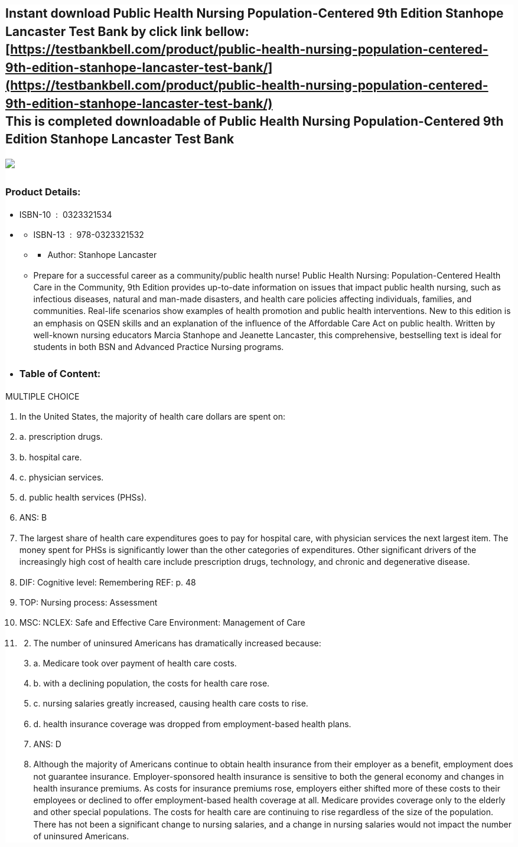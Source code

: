 Instant download **Public Health Nursing Population-Centered 9th Edition Stanhope Lancaster Test Bank** by click link bellow:  
[https://testbankbell.com/product/public-health-nursing-population-centered-9th-edition-stanhope-lancaster-test-bank/](https://testbankbell.com/product/public-health-nursing-population-centered-9th-edition-stanhope-lancaster-test-bank/)  
This is completed downloadable of Public Health Nursing Population-Centered 9th Edition Stanhope Lancaster Test Bank
--------------------------------------------------------------------------------------------------------------------


![](https://testbankbell.com/wp-content/uploads/2023/05/Public-Health-Nursing-Stanhope-9e.jpg)
### Product Details:


* ISBN-10 ‏ : ‎ 0323321534
* * ISBN-13 ‏ : ‎ 978-0323321532
  * * Author: Stanhope Lancaster
   
  * Prepare for a successful career as a community/public health nurse! Public Health Nursing: Population-Centered Health Care in the Community, 9th Edition provides up-to-date information on issues that impact public health nursing, such as infectious diseases, natural and man-made disasters, and health care policies affecting individuals, families, and communities. Real-life scenarios show examples of health promotion and public health interventions. New to this edition is an emphasis on QSEN skills and an explanation of the influence of the Affordable Care Act on public health. Written by well-known nursing educators Marcia Stanhope and Jeanette Lancaster, this comprehensive, bestselling text is ideal for students in both BSN and Advanced Practice Nursing programs.
 
* ### Table of Content:

MULTIPLE CHOICE

1. In the United States, the majority of health care dollars are spent on:
2. a. prescription drugs.
3. b. hospital care.
4. c. physician services.
5. d. public health services (PHSs).

6. ANS: B
7. The largest share of health care expenditures goes to pay for hospital care, with physician services the next largest item. The money spent for PHSs is significantly lower than the other categories of expenditures. Other significant drivers of the increasingly high cost of health care include prescription drugs, technology, and chronic and degenerative disease.

8. DIF: Cognitive level: Remembering REF: p. 48
9. TOP: Nursing process: Assessment
10. MSC: NCLEX: Safe and Effective Care Environment: Management of Care

11. 2. The number of uninsured Americans has dramatically increased because:
    3. a. Medicare took over payment of health care costs.
    4. b. with a declining population, the costs for health care rose.
    5. c. nursing salaries greatly increased, causing health care costs to rise.
    6. d. health insurance coverage was dropped from employment-based health plans.
   
    7. ANS: D
    8. Although the majority of Americans continue to obtain health insurance from their employer as a benefit, employment does not guarantee insurance. Employer-sponsored health insurance is sensitive to both the general economy and changes in health insurance premiums. As costs for insurance premiums rose, employers either shifted more of these costs to their employees or declined to offer employment-based health coverage at all. Medicare provides coverage only to the elderly and other special populations. The costs for health care are continuing to rise regardless of the size of the population. There has not been a significant change to nursing salaries, and a change in nursing salaries would not impact the number of uninsured Americans.
   